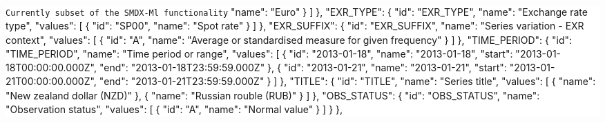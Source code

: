 ```Currently subset of the SMDX-Ml functionality```
                            "name": "Euro"
                        }
                    ]
                },
                "EXR_TYPE": {
                    "id": "EXR_TYPE",
                    "name": "Exchange rate type",
                    "values": [
                        {
                            "id": "SP00",
                            "name": "Spot rate"
                        }
                    ]
                },
                "EXR_SUFFIX": {
                    "id": "EXR_SUFFIX",
                    "name": "Series variation - EXR context",
                    "values": [
                        {
                            "id": "A",
                            "name": "Average or standardised measure for given frequency"
                        }
                    ]
                },
                "TIME_PERIOD": {
                    "id": "TIME_PERIOD",
                    "name": "Time period or range",
                    "values": [
                        {
                            "id": "2013-01-18",
                            "name": "2013-01-18",
                            "start": "2013-01-18T00:00:00.000Z",
                            "end": "2013-01-18T23:59:59.000Z"
                        }, {
                            "id": "2013-01-21",
                            "name": "2013-01-21",
                            "start": "2013-01-21T00:00:00.000Z",
                            "end": "2013-01-21T23:59:59.000Z"
                        }
                    ]
                },
                "TITLE": {
                    "id": "TITLE",
                    "name": "Series title",
                    "values": [
                        {
                            "name": "New zealand dollar (NZD)"
                        }, {
                            "name": "Russian rouble (RUB)"
                        }
                    ]
                },
                "OBS_STATUS": {
                    "id": "OBS_STATUS",
                    "name": "Observation status",
                    "values": [
                        {
                            "id": "A",
                            "name": "Normal value"
                        }
                    ]
                }
            },
```